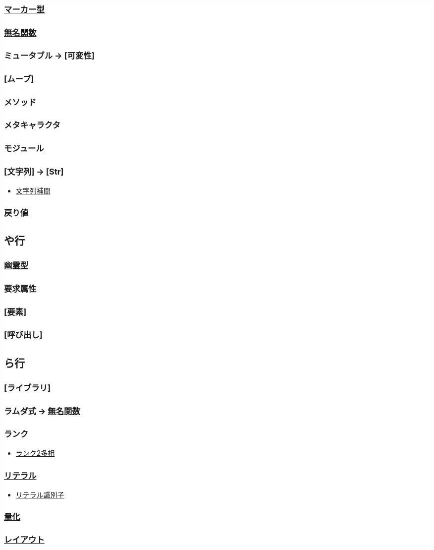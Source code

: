 ### [マーカー型](../syntax/type/advanced/marker_trait.md)

### [無名関数](../syntax/21_lambda.md)

### ミュータブル -> [可変性]

### [ムーブ]

### メソッド

### メタキャラクタ

### [モジュール](../syntax/24_module.md)

### [文字列] -> [Str]

* [文字列補間](../syntax/01_literal.md/#Strリテラル)

### 戻り値

## や行

### [幽霊型](../syntax/type/advanced/phantom.md)

### 要求属性

### [要素]

### [呼び出し]

## ら行

### [ライブラリ]

### ラムダ式 -> [無名関数](../syntax/20_lambda.md)

### ランク

* [ランク2多相](../syntax/type/advanced/rank2type.md)

### [リテラル](../syntax/01_literal.md)

* [リテラル識別子](../syntax/18_naming_rule.md/#リテラル識別子)

### [量化](../syntax/type/quantified.md)

### [レイアウト](../syntax/type/mut.md)
